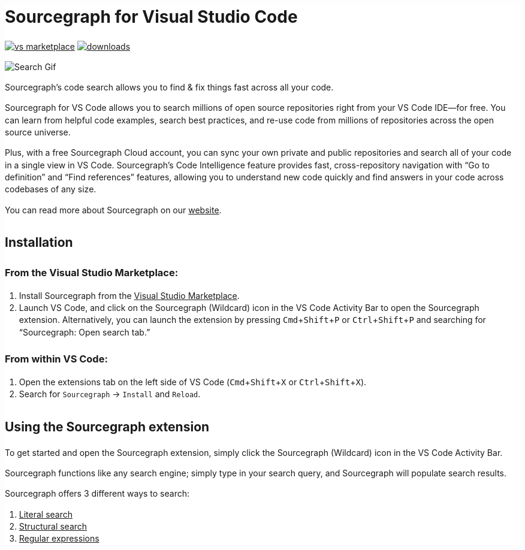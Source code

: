# Sourcegraph for Visual Studio Code

[![vs marketplace](https://img.shields.io/vscode-marketplace/v/sourcegraph.sourcegraph.svg?label=vs%20marketplace)](https://marketplace.visualstudio.com/items?itemName=sourcegraph.sourcegraph) [![downloads](https://img.shields.io/vscode-marketplace/d/sourcegraph.sourcegraph.svg)](https://marketplace.visualstudio.com/items?itemName=sourcegraph.sourcegraph)

![Search Gif](https://storage.googleapis.com/sourcegraph-assets/VS%20Marketplace/tableContainer2.gif)

Sourcegraph’s code search allows you to find & fix things fast across all your code.

Sourcegraph for VS Code allows you to search millions of open source repositories right from your VS Code IDE—for free. You can learn from helpful code examples, search best practices, and re-use code from millions of repositories across the open source universe.

Plus, with a free Sourcegraph Cloud account, you can sync your own private and public repositories and search all of your code in a single view in VS Code. Sourcegraph’s Code Intelligence feature provides fast, cross-repository navigation with “Go to definition” and “Find references” features, allowing you to understand new code quickly and find answers in your code across codebases of any size.

You can read more about Sourcegraph on our [website](https://about.sourcegraph.com/).

## Installation

### From the Visual Studio Marketplace:

1. Install Sourcegraph from the [Visual Studio Marketplace](https://marketplace.visualstudio.com/items?itemName=sourcegraph.sourcegraph).
2. Launch VS Code, and click on the Sourcegraph (Wildcard) icon in the VS Code Activity Bar to open the Sourcegraph extension. Alternatively, you can launch the extension by pressing <kbd>Cmd</kbd>+<kbd>Shift</kbd>+<kbd>P</kbd> or <kbd>Ctrl</kbd>+<kbd>Shift</kbd>+<kbd>P</kbd> and searching for “Sourcegraph: Open search tab.”

### From within VS Code:

1. Open the extensions tab on the left side of VS Code (<kbd>Cmd</kbd>+<kbd>Shift</kbd>+<kbd>X</kbd> or <kbd>Ctrl</kbd>+<kbd>Shift</kbd>+<kbd>X</kbd>).
2. Search for `Sourcegraph` -> `Install` and `Reload`.

## Using the Sourcegraph extension

To get started and open the Sourcegraph extension, simply click the Sourcegraph (Wildcard) icon in the VS Code Activity Bar.

Sourcegraph functions like any search engine; simply type in your search query, and Sourcegraph will populate search results.

Sourcegraph offers 3 different ways to search:

1. [Literal search](https://learn.sourcegraph.com/how-to-search-code-with-sourcegraph-using-literal-patterns)
2. [Structural search](https://learn.sourcegraph.com/how-to-search-with-sourcegraph-using-structural-patterns)
3. [Regular expressions](https://learn.sourcegraph.com/how-to-search-with-sourcegraph-using-regular-expression-patterns)
